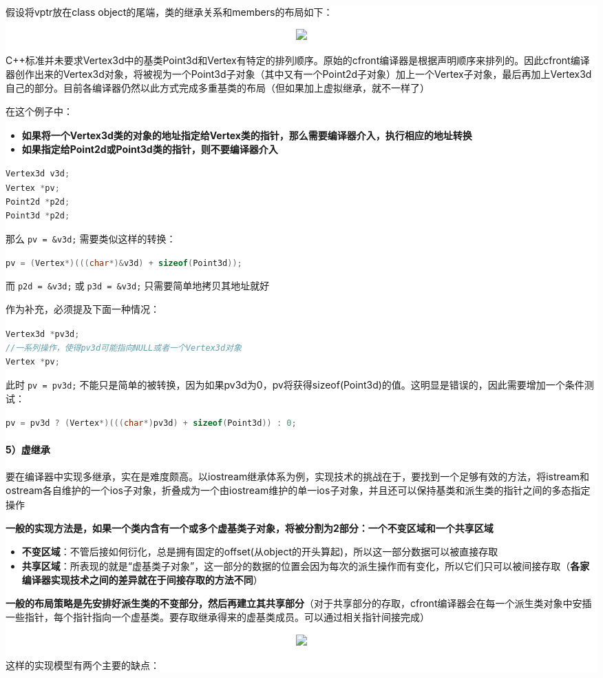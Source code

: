 

假设将vptr放在class object的尾端，类的继承关系和members的布局如下：

<div align="center"> <img src="../pic/cppmode-3-8.png"/> </div>

C++标准并未要求Vertex3d中的基类Point3d和Vertex有特定的排列顺序。原始的cfront编译器是根据声明顺序来排列的。因此cfront编译器创作出来的Vertex3d对象，将被视为一个Point3d子对象（其中又有一个Point2d子对象）加上一个Vertex子对象，最后再加上Vertex3d自己的部分。目前各编译器仍然以此方式完成多重基类的布局（但如果加上虚拟继承，就不一样了）

在这个例子中：

* **如果将一个Vertex3d类的对象的地址指定给Vertex类的指针，那么需要编译器介入，执行相应的地址转换**
* **如果指定给Point2d或Point3d类的指针，则不要编译器介入**

```c++
Vertex3d v3d;
Vertex *pv;
Point2d *p2d;
Point3d *p2d;
```

那么 ```pv = &v3d;``` 需要类似这样的转换：

```c++
pv = (Vertex*)(((char*)&v3d) + sizeof(Point3d));
```

而 ```p2d = &v3d;``` 或 ```p3d = &v3d;``` 只需要简单地拷贝其地址就好

作为补充，必须提及下面一种情况：

```c++
Vertex3d *pv3d;
//一系列操作，使得pv3d可能指向NULL或者一个Vertex3d对象
Vertex *pv;
```

此时 ```pv = pv3d;``` 不能只是简单的被转换，因为如果pv3d为0，pv将获得sizeof(Point3d)的值。这明显是错误的，因此需要增加一个条件测试：

```c++
pv = pv3d ? (Vertex*)(((char*)pv3d) + sizeof(Point3d)) : 0;
```

#### 5）虚继承

要在编译器中实现多继承，实在是难度颇高。以iostream继承体系为例，实现技术的挑战在于，要找到一个足够有效的方法，将istream和ostream各自维护的一个ios子对象，折叠成为一个由iostream维护的单一ios子对象，并且还可以保持基类和派生类的指针之间的多态指定操作

**一般的实现方法是，如果一个类内含有一个或多个虚基类子对象，将被分割为2部分：一个不变区域和一个共享区域**

* **不变区域**：不管后接如何衍化，总是拥有固定的offset(从object的开头算起)，所以这一部分数据可以被直接存取
* **共享区域**：所表现的就是“虚基类子对象”，这一部分的数据的位置会因为每次的派生操作而有变化，所以它们只可以被间接存取（**各家编译器实现技术之间的差异就在于间接存取的方法不同**）

**一般的布局策略是先安排好派生类的不变部分，然后再建立其共享部分**（对于共享部分的存取，cfront编译器会在每一个派生类对象中安插一些指针，每个指针指向一个虚基类。要存取继承得来的虚基类成员。可以通过相关指针间接完成）

<div align="center"> <img src="../pic/cppmode-3-9.png"/> </div>

这样的实现模型有两个主要的缺点：
